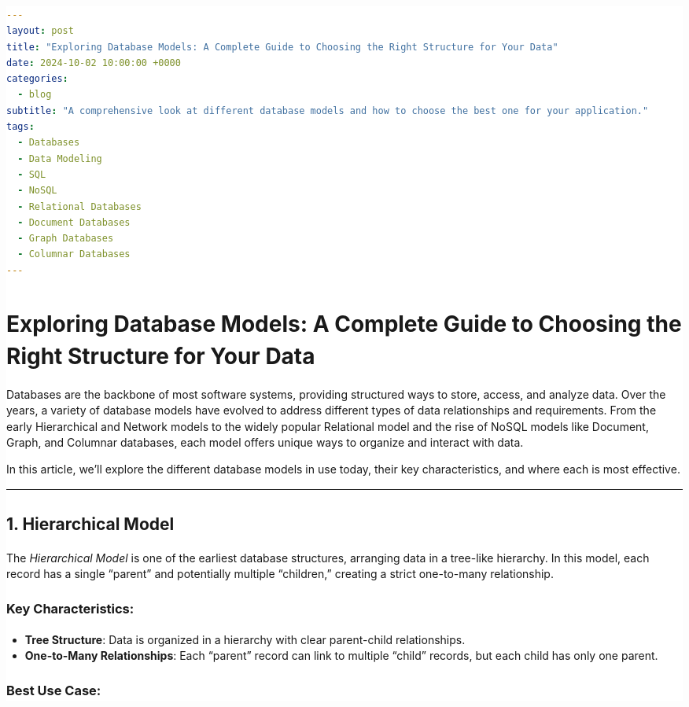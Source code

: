 ```yaml
---
layout: post
title: "Exploring Database Models: A Complete Guide to Choosing the Right Structure for Your Data"
date: 2024-10-02 10:00:00 +0000
categories: 
  - blog
subtitle: "A comprehensive look at different database models and how to choose the best one for your application."
tags: 
  - Databases
  - Data Modeling
  - SQL
  - NoSQL
  - Relational Databases
  - Document Databases
  - Graph Databases
  - Columnar Databases
---
```






# Exploring Database Models: A Complete Guide to Choosing the Right Structure for Your Data

Databases are the backbone of most software systems, providing structured ways to store, access, and analyze data. Over the years, a variety of database models have evolved to address different types of data relationships and requirements. From the early Hierarchical and Network models to the widely popular Relational model and the rise of NoSQL models like Document, Graph, and Columnar databases, each model offers unique ways to organize and interact with data.

In this article, we’ll explore the different database models in use today, their key characteristics, and where each is most effective.

----------

## 1. Hierarchical Model

The _Hierarchical Model_ is one of the earliest database structures, arranging data in a tree-like hierarchy. In this model, each record has a single “parent” and potentially multiple “children,” creating a strict one-to-many relationship.

### Key Characteristics:

-   **Tree Structure**: Data is organized in a hierarchy with clear parent-child relationships.
-   **One-to-Many Relationships**: Each “parent” record can link to multiple “child” records, but each child has only one parent.

### Best Use Case:

